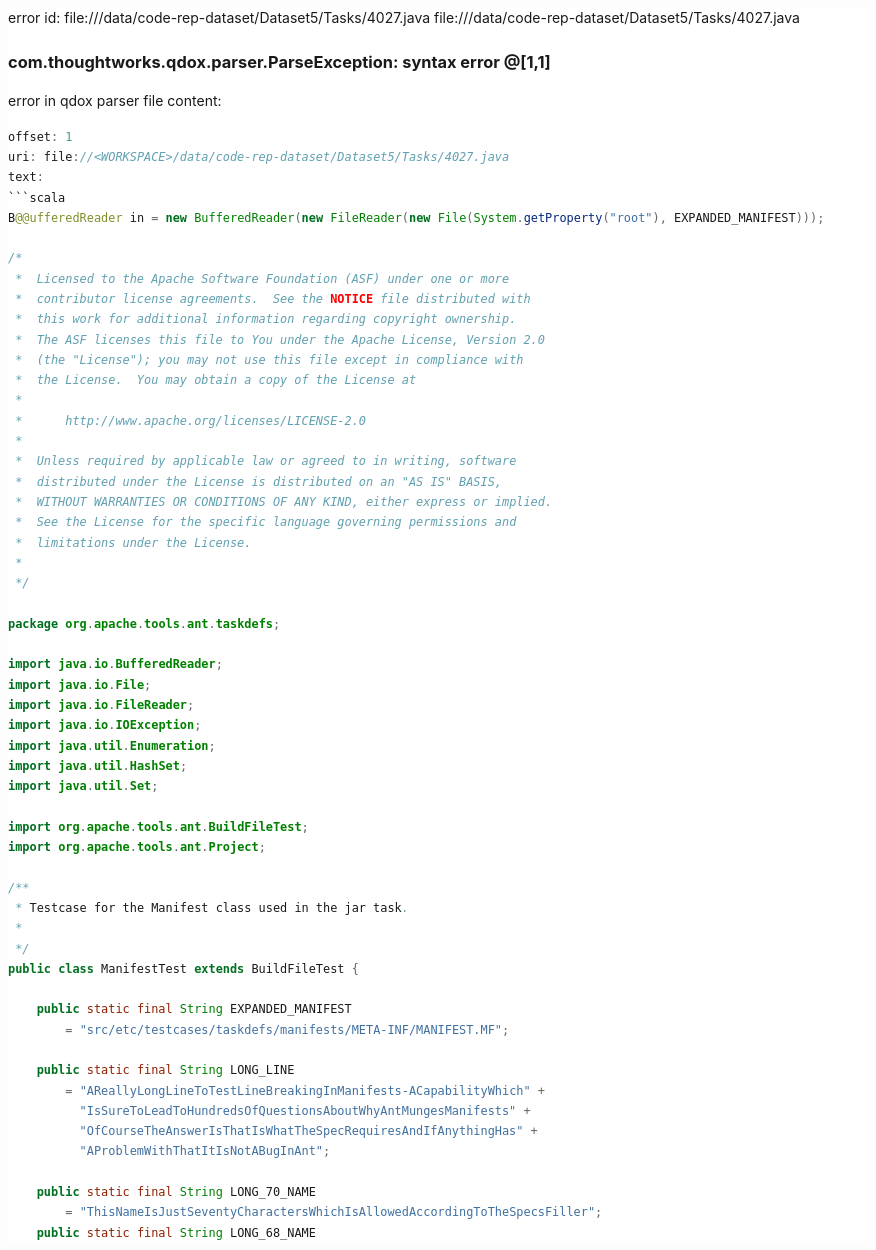 error id: file://<WORKSPACE>/data/code-rep-dataset/Dataset5/Tasks/4027.java
file://<WORKSPACE>/data/code-rep-dataset/Dataset5/Tasks/4027.java
### com.thoughtworks.qdox.parser.ParseException: syntax error @[1,1]

error in qdox parser
file content:
```java
offset: 1
uri: file://<WORKSPACE>/data/code-rep-dataset/Dataset5/Tasks/4027.java
text:
```scala
B@@ufferedReader in = new BufferedReader(new FileReader(new File(System.getProperty("root"), EXPANDED_MANIFEST)));

/*
 *  Licensed to the Apache Software Foundation (ASF) under one or more
 *  contributor license agreements.  See the NOTICE file distributed with
 *  this work for additional information regarding copyright ownership.
 *  The ASF licenses this file to You under the Apache License, Version 2.0
 *  (the "License"); you may not use this file except in compliance with
 *  the License.  You may obtain a copy of the License at
 *
 *      http://www.apache.org/licenses/LICENSE-2.0
 *
 *  Unless required by applicable law or agreed to in writing, software
 *  distributed under the License is distributed on an "AS IS" BASIS,
 *  WITHOUT WARRANTIES OR CONDITIONS OF ANY KIND, either express or implied.
 *  See the License for the specific language governing permissions and
 *  limitations under the License.
 *
 */

package org.apache.tools.ant.taskdefs;

import java.io.BufferedReader;
import java.io.File;
import java.io.FileReader;
import java.io.IOException;
import java.util.Enumeration;
import java.util.HashSet;
import java.util.Set;

import org.apache.tools.ant.BuildFileTest;
import org.apache.tools.ant.Project;

/**
 * Testcase for the Manifest class used in the jar task.
 *
 */
public class ManifestTest extends BuildFileTest {

    public static final String EXPANDED_MANIFEST
        = "src/etc/testcases/taskdefs/manifests/META-INF/MANIFEST.MF";

    public static final String LONG_LINE
        = "AReallyLongLineToTestLineBreakingInManifests-ACapabilityWhich" +
          "IsSureToLeadToHundredsOfQuestionsAboutWhyAntMungesManifests" +
          "OfCourseTheAnswerIsThatIsWhatTheSpecRequiresAndIfAnythingHas" +
          "AProblemWithThatItIsNotABugInAnt";

    public static final String LONG_70_NAME 
        = "ThisNameIsJustSeventyCharactersWhichIsAllowedAccordingToTheSpecsFiller";
    public static final String LONG_68_NAME 
```